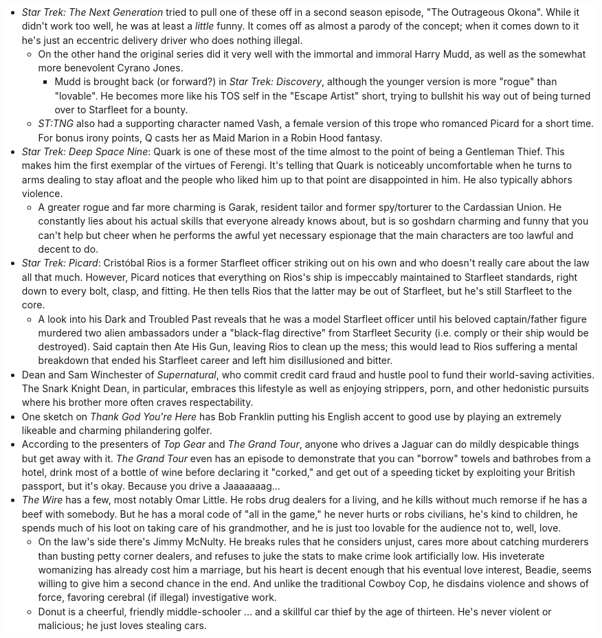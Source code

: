 -   _Star Trek: The Next Generation_ tried to pull one of these off in a second season episode, "The Outrageous Okona". While it didn't work too well, he was at least a _little_ funny. It comes off as almost a parody of the concept; when it comes down to it he's just an eccentric delivery driver who does nothing illegal.
    -   On the other hand the original series did it very well with the immortal and immoral Harry Mudd, as well as the somewhat more benevolent Cyrano Jones.
        -   Mudd is brought back (or forward?) in _Star Trek: Discovery_, although the younger version is more "rogue" than "lovable". He becomes more like his TOS self in the "Escape Artist" short, trying to bullshit his way out of being turned over to Starfleet for a bounty.
    -   _ST:TNG_ also had a supporting character named Vash, a female version of this trope who romanced Picard for a short time. For bonus irony points, Q casts her as Maid Marion in a Robin Hood fantasy.
-   _Star Trek: Deep Space Nine_: Quark is one of these most of the time almost to the point of being a Gentleman Thief. This makes him the first exemplar of the virtues of Ferengi. It's telling that Quark is noticeably uncomfortable when he turns to arms dealing to stay afloat and the people who liked him up to that point are disappointed in him. He also typically abhors violence.
    -   A greater rogue and far more charming is Garak, resident tailor and former spy/torturer to the Cardassian Union. He constantly lies about his actual skills that everyone already knows about, but is so goshdarn charming and funny that you can't help but cheer when he performs the awful yet necessary espionage that the main characters are too lawful and decent to do.
-   _Star Trek: Picard_: Cristóbal Rios is a former Starfleet officer striking out on his own and who doesn't really care about the law all that much. However, Picard notices that everything on Rios's ship is impeccably maintained to Starfleet standards, right down to every bolt, clasp, and fitting. He then tells Rios that the latter may be out of Starfleet, but he's still Starfleet to the core.
    -   A look into his Dark and Troubled Past reveals that he was a model Starfleet officer until his beloved captain/father figure murdered two alien ambassadors under a "black-flag directive" from Starfleet Security (i.e. comply or their ship would be destroyed). Said captain then Ate His Gun, leaving Rios to clean up the mess; this would lead to Rios suffering a mental breakdown that ended his Starfleet career and left him disillusioned and bitter.
-   Dean and Sam Winchester of _Supernatural_, who commit credit card fraud and hustle pool to fund their world-saving activities. The Snark Knight Dean, in particular, embraces this lifestyle as well as enjoying strippers, porn, and other hedonistic pursuits where his brother more often craves respectability.
-   One sketch on _Thank God You're Here_ has Bob Franklin putting his English accent to good use by playing an extremely likeable and charming philandering golfer.
-   According to the presenters of _Top Gear_ and _The Grand Tour_, anyone who drives a Jaguar can do mildly despicable things but get away with it. _The Grand Tour_ even has an episode to demonstrate that you can "borrow" towels and bathrobes from a hotel, drink most of a bottle of wine before declaring it "corked," and get out of a speeding ticket by exploiting your British passport, but it's okay. Because you drive a Jaaaaaaag...
-   _The Wire_ has a few, most notably Omar Little. He robs drug dealers for a living, and he kills without much remorse if he has a beef with somebody. But he has a moral code of "all in the game," he never hurts or robs civilians, he's kind to children, he spends much of his loot on taking care of his grandmother, and he is just too lovable for the audience not to, well, love.
    -   On the law's side there's Jimmy McNulty. He breaks rules that he considers unjust, cares more about catching murderers than busting petty corner dealers, and refuses to juke the stats to make crime look artificially low. His inveterate womanizing has already cost him a marriage, but his heart is decent enough that his eventual love interest, Beadie, seems willing to give him a second chance in the end. And unlike the traditional Cowboy Cop, he disdains violence and shows of force, favoring cerebral (if illegal) investigative work.
    -   Donut is a cheerful, friendly middle-schooler ... and a skillful car thief by the age of thirteen. He's never violent or malicious; he just loves stealing cars.
